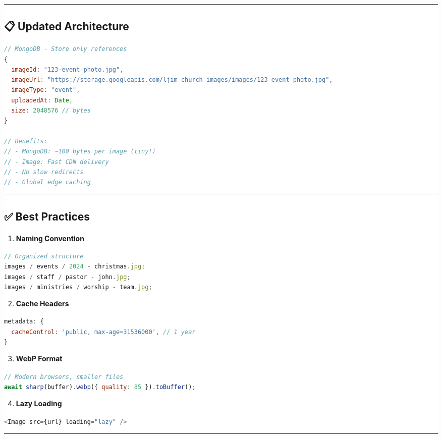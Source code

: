```javascript
```

---

## 📋 **Updated Architecture**

```javascript
// MongoDB - Store only references
{
  imageId: "123-event-photo.jpg",
  imageUrl: "https://storage.googleapis.com/ljim-church-images/images/123-event-photo.jpg",
  imageType: "event",
  uploadedAt: Date,
  size: 2048576 // bytes
}

// Benefits:
// - MongoDB: ~100 bytes per image (tiny!)
// - Image: Fast CDN delivery
// - No slow redirects
// - Global edge caching
```

---

## ✅ **Best Practices**

1. **Naming Convention**

```javascript
// Organized structure
images / events / 2024 - christmas.jpg;
images / staff / pastor - john.jpg;
images / ministries / worship - team.jpg;
```

2. **Cache Headers**

```javascript
metadata: {
  cacheControl: 'public, max-age=31536000', // 1 year
}
```

3. **WebP Format**

```javascript
// Modern browsers, smaller files
await sharp(buffer).webp({ quality: 85 }).toBuffer();
```

4. **Lazy Loading**

```javascript
<Image src={url} loading="lazy" />
```

---
